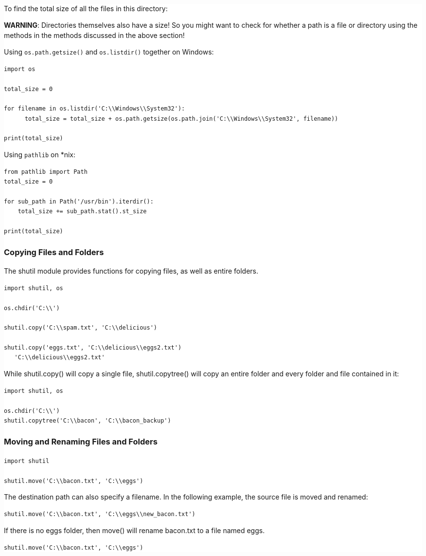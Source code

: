 To find the total size of all the files in this directory:

**WARNING**: Directories themselves also have a size! So you might want to check for whether a path is a file or directory using the methods in the methods discussed in the above section!

Using `os.path.getsize()` and `os.listdir()` together on Windows:

    import os

    total_size = 0

    for filename in os.listdir('C:\\Windows\\System32'):
          total_size = total_size + os.path.getsize(os.path.join('C:\\Windows\\System32', filename))

    print(total_size)

Using `pathlib` on \*nix:

    from pathlib import Path
    total_size = 0

    for sub_path in Path('/usr/bin').iterdir():
        total_size += sub_path.stat().st_size

    print(total_size)

### Copying Files and Folders

The shutil module provides functions for copying files, as well as entire folders.

    import shutil, os

    os.chdir('C:\\')

    shutil.copy('C:\\spam.txt', 'C:\\delicious')

    shutil.copy('eggs.txt', 'C:\\delicious\\eggs2.txt')
       'C:\\delicious\\eggs2.txt'

While shutil.copy() will copy a single file, shutil.copytree() will copy an entire folder and every folder and file contained in it:

    import shutil, os

    os.chdir('C:\\')
    shutil.copytree('C:\\bacon', 'C:\\bacon_backup')

### Moving and Renaming Files and Folders

    import shutil

    shutil.move('C:\\bacon.txt', 'C:\\eggs')

The destination path can also specify a filename. In the following example, the source file is moved and renamed:

    shutil.move('C:\\bacon.txt', 'C:\\eggs\\new_bacon.txt')

If there is no eggs folder, then move() will rename bacon.txt to a file named eggs.

    shutil.move('C:\\bacon.txt', 'C:\\eggs')
